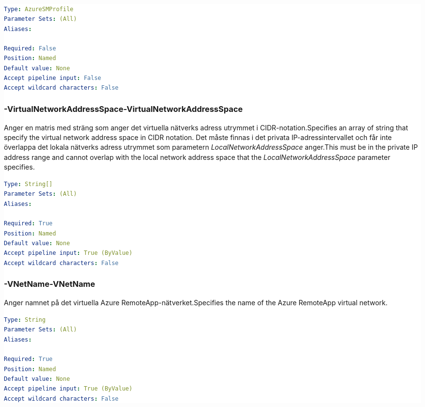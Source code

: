 ```yaml
Type: AzureSMProfile
Parameter Sets: (All)
Aliases: 

Required: False
Position: Named
Default value: None
Accept pipeline input: False
Accept wildcard characters: False
```

### <span data-ttu-id="57790-125">-VirtualNetworkAddressSpace</span><span class="sxs-lookup"><span data-stu-id="57790-125">-VirtualNetworkAddressSpace</span></span>
<span data-ttu-id="57790-126">Anger en matris med sträng som anger det virtuella nätverks adress utrymmet i CIDR-notation.</span><span class="sxs-lookup"><span data-stu-id="57790-126">Specifies an array of string that specify the virtual network address space in CIDR notation.</span></span>
<span data-ttu-id="57790-127">Det måste finnas i det privata IP-adressintervallet och får inte överlappa det lokala nätverks adress utrymmet som parametern *LocalNetworkAddressSpace* anger.</span><span class="sxs-lookup"><span data-stu-id="57790-127">This must be in the private IP address range and cannot overlap with the local network address space that the *LocalNetworkAddressSpace* parameter specifies.</span></span>

```yaml
Type: String[]
Parameter Sets: (All)
Aliases: 

Required: True
Position: Named
Default value: None
Accept pipeline input: True (ByValue)
Accept wildcard characters: False
```

### <span data-ttu-id="57790-128">-VNetName</span><span class="sxs-lookup"><span data-stu-id="57790-128">-VNetName</span></span>
<span data-ttu-id="57790-129">Anger namnet på det virtuella Azure RemoteApp-nätverket.</span><span class="sxs-lookup"><span data-stu-id="57790-129">Specifies the name of the Azure RemoteApp virtual network.</span></span>

```yaml
Type: String
Parameter Sets: (All)
Aliases: 

Required: True
Position: Named
Default value: None
Accept pipeline input: True (ByValue)
Accept wildcard characters: False
```

